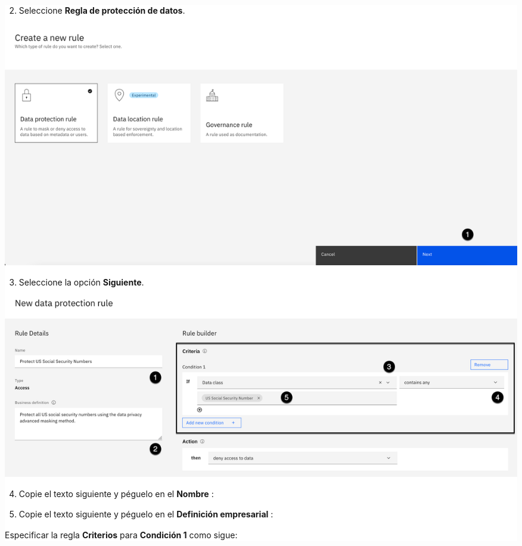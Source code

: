 2.  Seleccione **Regla de protección de datos**.

![](./images/L3/image134.png)

3.  Seleccione la opción **Siguiente**.

![](./images/L3/image143.png)

4.  Copie el texto siguiente y péguelo en el **Nombre** :

<CopyText text="Proteger números de seguridad social de EE.UU."/>

5.  Copie el texto siguiente y péguelo en el **Definición empresarial** :

<CopyText text="Proteja todos los números de seguridad social de EE.UU. utilizando el método de enmascaramiento de privacidad de datos."/>

Especificar la regla **Criterios** para **Condición 1** como sigue:
